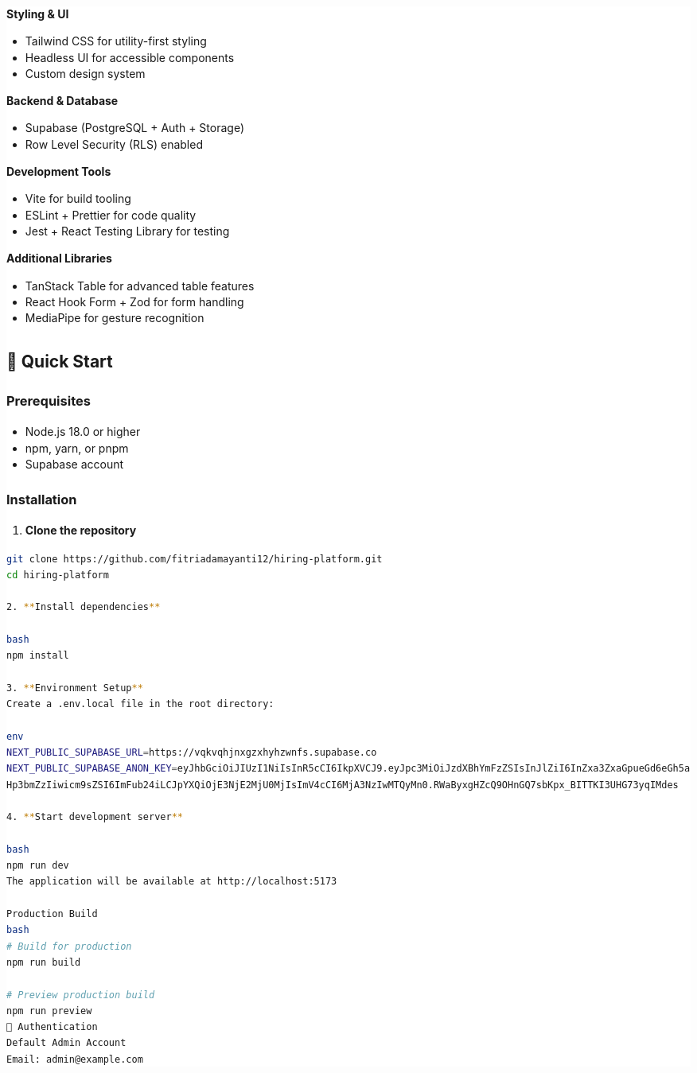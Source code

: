 **Styling & UI**
- Tailwind CSS for utility-first styling
- Headless UI for accessible components
- Custom design system

**Backend & Database**
- Supabase (PostgreSQL + Auth + Storage)
- Row Level Security (RLS) enabled

**Development Tools**
- Vite for build tooling
- ESLint + Prettier for code quality
- Jest + React Testing Library for testing

**Additional Libraries**
- TanStack Table for advanced table features
- React Hook Form + Zod for form handling
- MediaPipe for gesture recognition

## 🚀 Quick Start

### Prerequisites
- Node.js 18.0 or higher
- npm, yarn, or pnpm
- Supabase account

### Installation

1. **Clone the repository**
```bash
git clone https://github.com/fitriadamayanti12/hiring-platform.git
cd hiring-platform

2. **Install dependencies**

bash
npm install

3. **Environment Setup**
Create a .env.local file in the root directory:

env
NEXT_PUBLIC_SUPABASE_URL=https://vqkvqhjnxgzxhyhzwnfs.supabase.co
NEXT_PUBLIC_SUPABASE_ANON_KEY=eyJhbGciOiJIUzI1NiIsInR5cCI6IkpXVCJ9.eyJpc3MiOiJzdXBhYmFzZSIsInJlZiI6InZxa3ZxaGpueGd6eGh5aHp3bmZzIiwicm9sZSI6ImFub24iLCJpYXQiOjE3NjE2MjU0MjIsImV4cCI6MjA3NzIwMTQyMn0.RWaByxgHZcQ9OHnGQ7sbKpx_BITTKI3UHG73yqIMdes

4. **Start development server**

bash
npm run dev
The application will be available at http://localhost:5173

Production Build
bash
# Build for production
npm run build

# Preview production build
npm run preview
🔐 Authentication
Default Admin Account
Email: admin@example.com

```